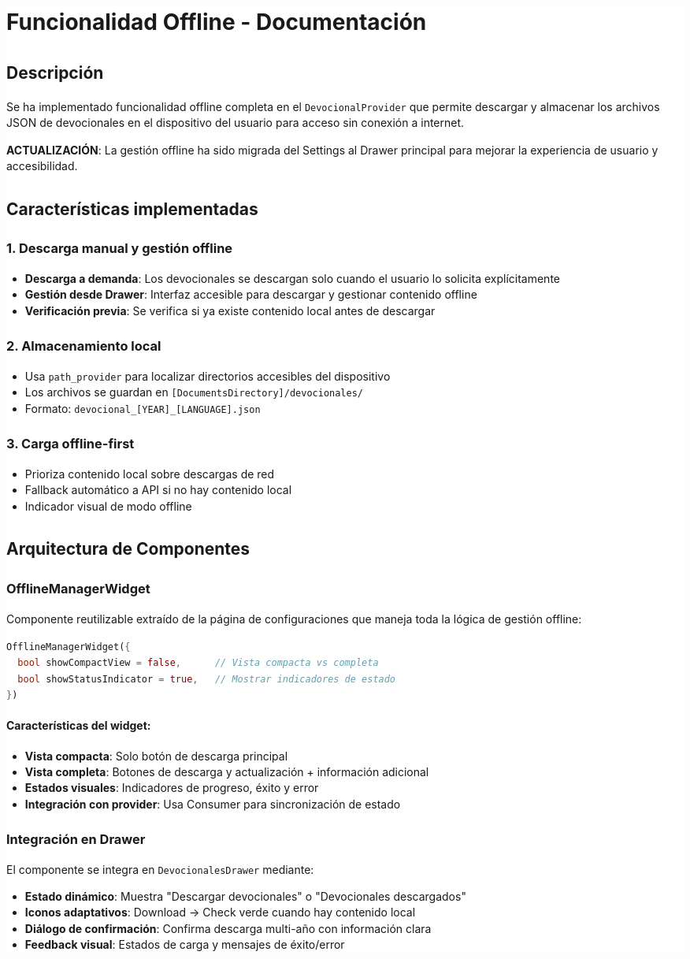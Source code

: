 # Funcionalidad Offline - Documentación

## Descripción

Se ha implementado funcionalidad offline completa en el `DevocionalProvider` que permite descargar y almacenar los archivos JSON de devocionales en el dispositivo del usuario para acceso sin conexión a internet.

**ACTUALIZACIÓN**: La gestión offline ha sido migrada del Settings al Drawer principal para mejorar la experiencia de usuario y accesibilidad.

## Características implementadas

### 1. Descarga manual y gestión offline
- **Descarga a demanda**: Los devocionales se descargan solo cuando el usuario lo solicita explícitamente
- **Gestión desde Drawer**: Interfaz accesible para descargar y gestionar contenido offline  
- **Verificación previa**: Se verifica si ya existe contenido local antes de descargar

### 2. Almacenamiento local
- Usa `path_provider` para localizar directorios accesibles del dispositivo
- Los archivos se guardan en `[DocumentsDirectory]/devocionales/`
- Formato: `devocional_[YEAR]_[LANGUAGE].json`

### 3. Carga offline-first
- Prioriza contenido local sobre descargas de red
- Fallback automático a API si no hay contenido local
- Indicador visual de modo offline

## Arquitectura de Componentes

### OfflineManagerWidget
Componente reutilizable extraído de la página de configuraciones que maneja toda la lógica de gestión offline:

```dart
OfflineManagerWidget({
  bool showCompactView = false,      // Vista compacta vs completa
  bool showStatusIndicator = true,   // Mostrar indicadores de estado
})
```

#### Características del widget:
- **Vista compacta**: Solo botón de descarga principal
- **Vista completa**: Botones de descarga y actualización + información adicional
- **Estados visuales**: Indicadores de progreso, éxito y error
- **Integración con provider**: Usa Consumer para sincronización de estado

### Integración en Drawer
El componente se integra en `DevocionalesDrawer` mediante:
- **Estado dinámico**: Muestra "Descargar devocionales" o "Devocionales descargados"
- **Iconos adaptativos**: Download → Check verde cuando hay contenido local
- **Diálogo de confirmación**: Confirma descarga multi-año con información clara
- **Feedback visual**: Estados de carga y mensajes de éxito/error
